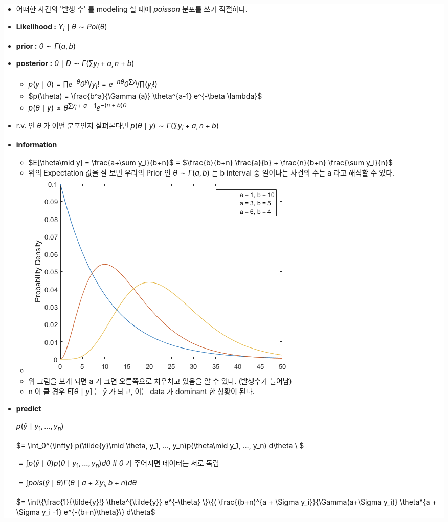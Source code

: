   - 어떠한 사건의 '발생 수' 를 modeling 할 때에 $poisson$ 분포를 쓰기 적절하다. 
  
- **Likelihood :** $Y_i \mid \theta \sim Poi(\theta)$

- **prior :** $\theta \sim \Gamma(a,b)$

- **posterior :** $\theta \mid D \sim \Gamma(\sum y_i +a , n+b)$
  
  - $p(y \mid \theta) = \prod e^{-\theta} \theta^{y_i}/y_i ! = e^{-n\theta}\theta^{\sum y_i}/\prod(y_i !)$
  - $p(\theta) = \frac{b^a}{\Gamma (a)} \theta^{a-1} e^{-\beta \lambda}$
  - $p(\theta \mid y) \propto  \theta ^ {\sum y_i + a -1} e^{-(n+b)\theta}$
  
- r.v. 인 $\theta$ 가 어떤 분포인지 살펴본다면 $p(\theta \mid y) \sim \Gamma (\sum y_i + a , n + b)$ 
  
- **information**

  - $E[\theta\mid y] = \frac{a+\sum y_i}{b+n}$ = $\frac{b}{b+n} \frac{a}{b} + \frac{n}{b+n} \frac{\sum y_i}{n}$
  - 위의 Expectation 값을 잘 보면 우리의 Prior 인 $\theta \sim \Gamma(a,b)$ 는 b interval 중 일어나는 사건의 수는 a 라고 해석할 수 있다.
  - ![png](/assets/images/Bayes/3_8.PNG)
  - 위 그림을 보게 되면 a 가 크면 오른쪽으로 치우치고 있음을 알 수 있다.  (발생수가 늘어남)
  - n 이 클 경우 $E[\theta\mid y]$ 는 $\bar{y}$ 가 되고, 이는 data 가 dominant 한 상황이 된다.  

- **predict**

  $p(\tilde{y}\mid y_1, …, y_n)$

   $= \int_0^{\infty} p(\tilde{y}\mid \theta, y_1, …, y_n)p(\theta\mid y_1, …, y_n) d\theta \ $

  $= \int p(\tilde{y}\mid \theta)p(\theta\mid y_1, …, y_n) d\theta \ \text{# $\theta$ 가 주어지면 데이터는 서로 독립}$

  $= \int pois(\tilde{y}\mid\theta)\Gamma(\theta\mid a+\Sigma y_i, b+n) d\theta$

  $= \int\{\frac{1}{\tilde{y}!} \theta^{\tilde{y}} e^{-\theta} \}\{( \frac{(b+n)^{a + \Sigma y_i}}{\Gamma(a+\Sigma y_i)} \theta^{a + \Sigma y_i -1} e^{-(b+n)\theta}\} d\theta$
